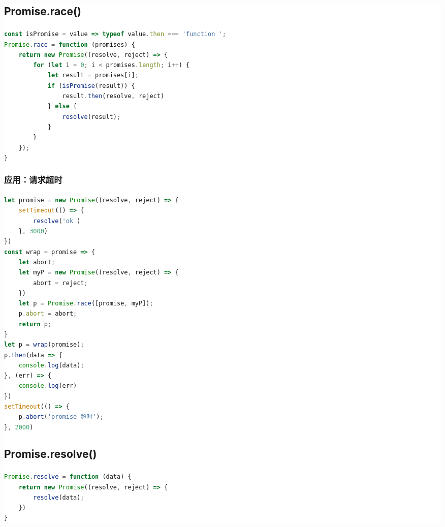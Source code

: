 ## Promise.race()

```js
const isPromise = value => typeof value.then === 'function ';
Promise.race = function (promises) {
    return new Promise((resolve, reject) => {
        for (let i = 0; i < promises.length; i++) {
            let result = promises[i];
            if (isPromise(result)) {
                result.then(resolve, reject)
            } else {
                resolve(result);
            }
        }
    });
}
```

### 应用：请求超时

```js
let promise = new Promise((resolve, reject) => {
    setTimeout(() => {
        resolve('ok')
    }, 3000)
})
const wrap = promise => {
    let abort;
    let myP = new Promise((resolve, reject) => {
        abort = reject;
    })
    let p = Promise.race([promise, myP]);
    p.abort = abort;
    return p;
}
let p = wrap(promise);
p.then(data => {
    console.log(data);
}, (err) => {
    console.log(err)
})
setTimeout(() => {
    p.abort('promise 超时');
}, 2000)
```

## Promise.resolve()

```javascript
Promise.resolve = function (data) {
    return new Promise((resolve, reject) => {
        resolve(data);
    })
}
```
